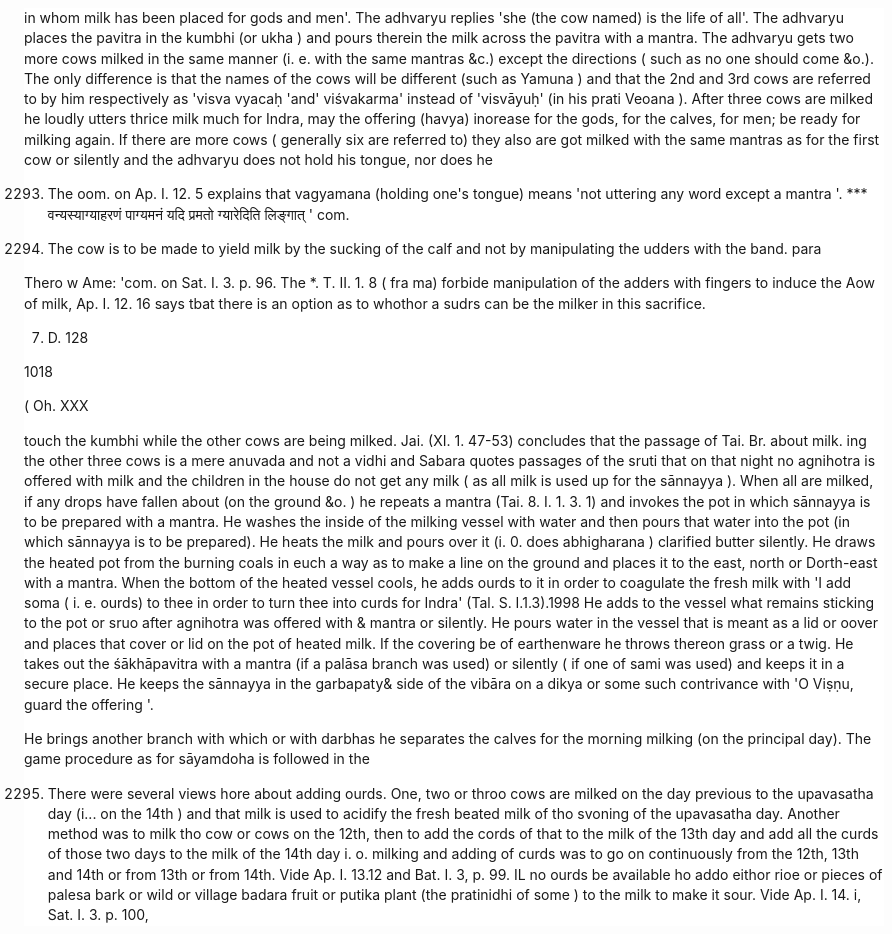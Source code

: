 in whom milk has been placed for gods and men'. The adhvaryu replies 'she (the cow named) is the life of all'. The adhvaryu places the pavitra in the kumbhi (or ukha ) and pours therein the milk across the pavitra with a mantra. The adhvaryu gets two more cows milked in the same manner (i. e. with the same mantras &c.) except the directions ( such as no one should come &o.). The only difference is that the names of the cows will be different (such as Yamuna ) and that the 2nd and 3rd cows are referred to by him respectively as 'visva vyacaḥ 'and' viśvakarma' instead of 'visvāyuḥ' (in his prati Veoana ). After three cows are milked he loudly utters thrice milk much for Indra, may the offering (havya) inorease for the gods, for the calves, for men; be ready for milking again. If there are more cows ( generally six are referred to) they also are got milked with the same mantras as for the first cow or silently and the adhvaryu does not hold his tongue, nor does he 

2293. The oom. on Ap. I. 12. 5 explains that vagyamana (holding one's tongue) means 'not uttering any word except a mantra '. *** वन्यस्याग्याहरणं पाग्यमनं यदि प्रमतो ग्यारेदिति लिङ्गात् ' com. 

2294. The cow is to be made to yield milk by the sucking of the calf and not by manipulating the udders with the band. para 

Thero w Ame: 'com. on Sat. I. 3. p. 96. The *. T. II. 1. 8 ( fra ma) forbide manipulation of the adders with fingers to induce the Aow of milk, Ap. I. 12. 16 says tbat there is an option as to whothor a sudrs can be the milker in this sacrifice. 

7. D. 128 

1018 



( Oh. XXX 

touch the kumbhi while the other cows are being milked. Jai. (XI. 1. 47-53) concludes that the passage of Tai. Br. about milk. ing the other three cows is a mere anuvada and not a vidhi and Sabara quotes passages of the sruti that on that night no agnihotra is offered with milk and the children in the house do not get any milk ( as all milk is used up for the sānnayya ). When all are milked, if any drops have fallen about (on the ground &o. ) he repeats a mantra (Tai. 8. I. 1. 3. 1) and invokes the pot in which sānnayya is to be prepared with a mantra. He washes the inside of the milking vessel with water and then pours that water into the pot (in which sānnayya is to be prepared). He heats the milk and pours over it (i. 0. does abhigharana ) clarified butter silently. He draws the heated pot from the burning coals in euch a way as to make a line on the ground and places it to the east, north or Dorth-east with a mantra. When the bottom of the heated vessel cools, he adds ourds to it in order to coagulate the fresh milk with 'I add soma ( i. e. ourds) to thee in order to turn thee into curds for Indra' (Tal. S. I.1.3).1998 He adds to the vessel what remains sticking to the pot or sruo after agnihotra was offered with & mantra or silently. He pours water in the vessel that is meant as a lid or oover and places that cover or lid on the pot of heated milk. If the covering be of earthenware he throws thereon grass or a twig. He takes out the śākhāpavitra with a mantra (if a palāsa branch was used) or silently ( if one of sami was used) and keeps it in a secure place. He keeps the sānnayya in the garbapaty& side of the vibāra on a dikya or some such contrivance with 'O Viṣṇu, guard the offering '. 

He brings another branch with which or with darbhas he separates the calves for the morning milking (on the principal day). The game procedure as for sāyamdoha is followed in the 

2295. There were several views hore about adding ourds. One, two or throo cows are milked on the day previous to the upavasatha day (i... on the 14th ) and that milk is used to acidify the fresh beated milk of tho svoning of the upavasatha day. Another method was to milk tho cow or cows on the 12th, then to add the cords of that to the milk of the 13th day and add all the curds of those two days to the milk of the 14th day i. o. milking and adding of curds was to go on continuously from the 12th, 13th and 14th or from 13th or from 14th. Vide Ap. I. 13.12 and Bat. I. 3, p. 99. IL no ourds be available ho addo eithor rioe or pieces of palesa bark or wild or village badara fruit or putika plant (the pratinidhi of some ) to the milk to make it sour. Vide Ap. I. 14. i, Sat. I. 3. p. 100, 
